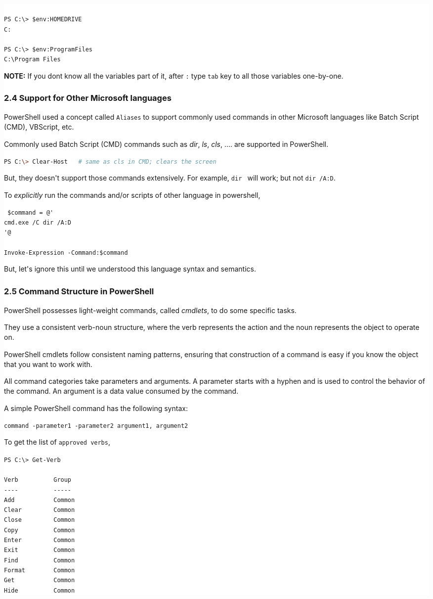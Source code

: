 ```

PS C:\> $env:HOMEDRIVE
C:

PS C:\> $env:ProgramFiles
C:\Program Files

```
__NOTE:__ If you dont know all the variables part of it, after `:` type `tab` key to all those variables one-by-one.

### 2.4 Support for Other Microsoft languages
PowerShell used a concept called `Aliases` to support commonly used commands in other Microsoft languages like Batch Script (CMD), VBScript, etc. 

Commonly used Batch Script (CMD) commands such as _dir_, _ls_, _cls_, .... are supported in PowerShell.

```bash
PS C:\> Clear-Host   # same as cls in CMD; clears the screen
```
But, they doesn't support those commands extensively. For example, ```dir ``` will work; but not ```dir /A:D```.

To _explicitly_ run the commands and/or scripts of other language in powershell,
```
 $command = @'
cmd.exe /C dir /A:D
'@

Invoke-Expression -Command:$command
```
But, let's ignore this until we understood this language syntax and semantics. 

### 2.5 Command Structure in PowerShell
PowerShell possesses light-weight commands, called _cmdlets_, to do some specific tasks.  

They use a consistent verb-noun structure, where the verb represents the action and the noun represents the object to operate on.

PowerShell cmdlets follow consistent naming patterns, ensuring that construction of a command is easy if you know the object that you want to work with.

All command categories take parameters and arguments. A parameter starts with a hyphen and is used to control the behavior of the command. An argument is a data value consumed by the command.

A simple PowerShell command has the following syntax:

```
command -parameter1 -parameter2 argument1, argument2
```

To get the list of `approved verbs`,
```
PS C:\> Get-Verb

Verb          Group                                                                      
----          -----                                                                      
Add           Common                                                                     
Clear         Common                                                                     
Close         Common                                                                     
Copy          Common                                                                     
Enter         Common                                                                     
Exit          Common                                                                     
Find          Common                                                                     
Format        Common                                                                     
Get           Common                                                                     
Hide          Common                                                                     
```